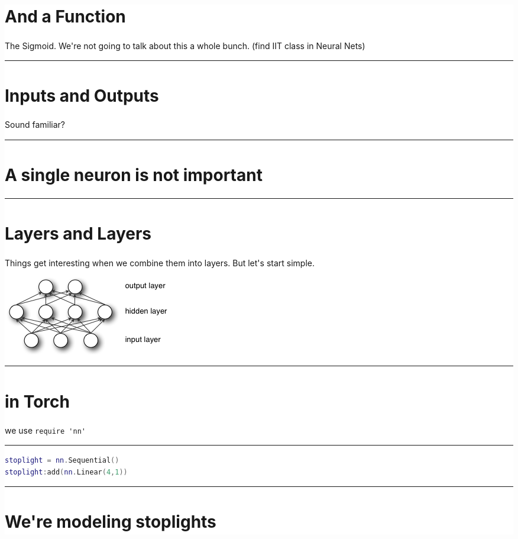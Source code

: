 
# And a Function

The Sigmoid.  We're not going to talk about this
a whole bunch.  (find IIT class in Neural Nets)

---

# Inputs and Outputs

Sound familiar?

---

# A single neuron is not important

---

# Layers and Layers

Things get interesting when we combine them
into layers.  But let's start simple.

![inline](mlp.png)

---

# in Torch

we use `require 'nn'`

--- 

```lua
stoplight = nn.Sequential()
stoplight:add(nn.Linear(4,1))
```

---

# We're modeling stoplights
